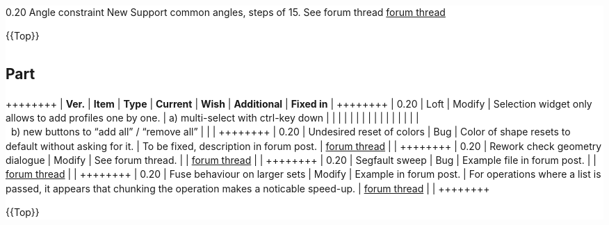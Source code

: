  0.20       Angle constraint                        New        Support common angles, steps of 15.                                                                                          See forum thread                                                                                                                                                                                                                                                                                                                                                                                                         [forum thread](https://forum.freecadweb.org/viewtopic.php?f=8&t=70424)   
        


</div>


</div>


{{Top}}


<div class="mw-collapsible mw-collapsed toccolours">

## Part


<div class="mw-collapsible-content">

++++++++
| **Ver.** | **Item**                       | **Type** | **Current**                                              | **Wish**                                                                                                  | **Additional**                                                          | **Fixed in** |
++++++++
| 0.20     | Loft                           | Modify   | Selection widget only allows to add profiles one by one. | a\) multi-select with ctrl-key down                                                                       |                                                                         |              |
|          |                                |          |                                                          |                                                                                                           |                                                                         |              |
|          |                                |          |                                                          |   b) new buttons to “add all” / “remove all”                                                            |                                                                         |              |
++++++++
| 0.20     | Undesired reset of colors      | Bug      | Color of shape resets to default without asking for it.  | To be fixed, description in forum post.                                                                   | [forum thread](https://forum.freecadweb.org/viewtopic.php?f=10&t=68411) |              |
++++++++
| 0.20     | Rework check geometry dialogue | Modify   | See forum thread.                                        |                                                                                                           | [forum thread](https://forum.freecadweb.org/viewtopic.php?f=34&t=70809) |              |
++++++++
| 0.20     | Segfault sweep                 | Bug      | Example file in forum post.                              |                                                                                                           | [forum thread](https://forum.freecadweb.org/viewtopic.php?f=3&t=70770)  |              |
++++++++
| 0.20     | Fuse behaviour on larger sets  | Modify   | Example in forum post.                                   | For operations where a list is passed, it appears that chunking the operation makes a noticable speed-up. | [forum thread](https://forum.freecadweb.org/viewtopic.php?f=22&t=73306) |              |
++++++++


</div>


</div>


{{Top}}


<div class="mw-collapsible mw-collapsed toccolours">
